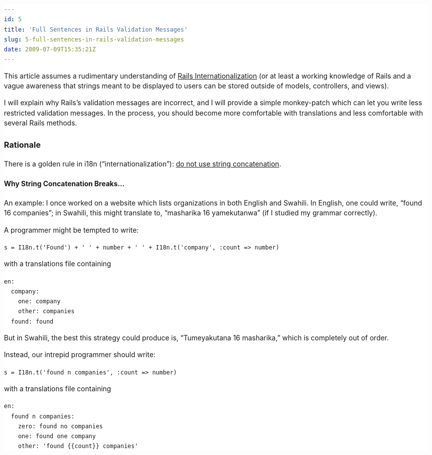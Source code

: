 ```yaml
---
id: 5
title: 'Full Sentences in Rails Validation Messages'
slug: 5-full-sentences-in-rails-validation-messages
date: 2009-07-09T15:35:21Z
---
```


This article assumes a rudimentary understanding of [Rails
Internationalization](http://guides.rubyonrails.org/i18n.html) (or at
least a working knowledge of Rails and a vague awareness that strings
meant to be displayed to users can be stored outside of models,
controllers, and views).

I will explain why Rails’s validation messages are incorrect, and I will
provide a simple monkey-patch which can let you write less restricted
validation messages. In the process, you should become more comfortable
with translations and less comfortable with several Rails methods.

### Rationale

There is a golden rule in i18n (“internationalization”): [do not use
string
concatenation](http://www.gnu.org/software/gettext/manual/gettext.html#Preparing-Strings).

#### Why String Concatenation Breaks…

An example: I once worked on a website which lists organizations in both
English and Swahili. In English, one could write, “found 16 companies”;
in Swahili, this might translate to, “masharika 16 yamekutanwa” (if I
studied my grammar correctly).

A programmer might be tempted to write:

    s = I18n.t('Found') + ' ' + number + ' ' + I18n.t('company', :count => number)

with a translations file containing

    en:
      company:
        one: company
        other: companies
      found: found

But in Swahili, the best this strategy could produce is, “Tumeyakutana
16 masharika,” which is completely out of order.

Instead, our intrepid programmer should write:

    s = I18n.t('found n companies', :count => number)

with a translations file containing

    en:
      found n companies:
        zero: found no companies
        one: found one company
        other: 'found {{count}} companies'
